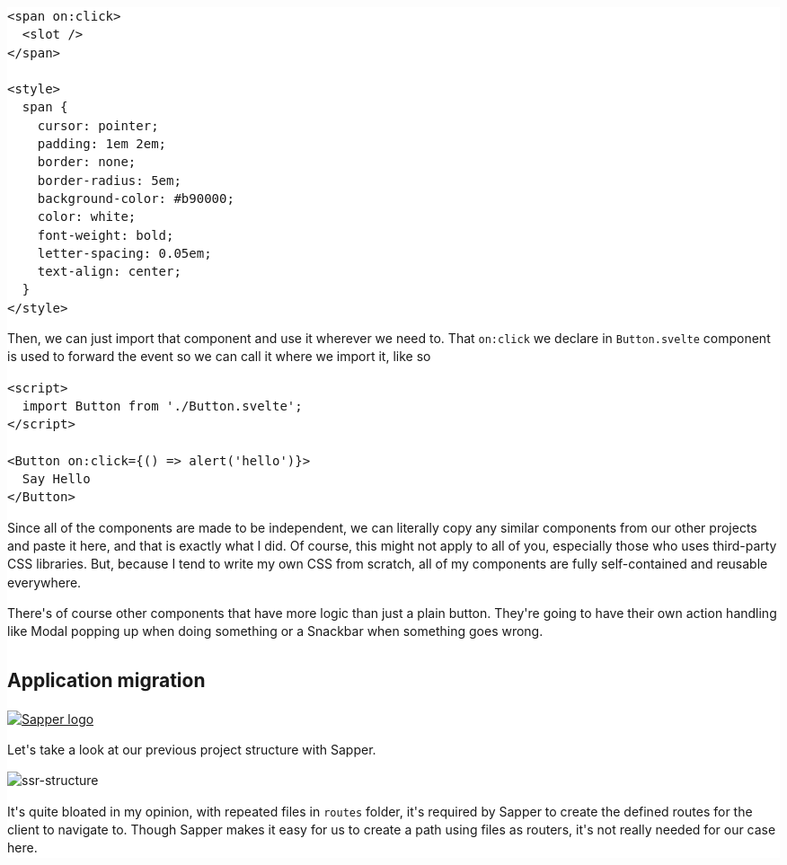 <pre class="aqua-code" data-language="svelte" data-title="Button.svelte">
&lt;span on:click>
  &lt;slot />
&lt;/span>

&lt;style>
  span {
    cursor: pointer;
    padding: 1em 2em;
    border: none;
    border-radius: 5em;
    background-color: #b90000;
    color: white;
    font-weight: bold;
    letter-spacing: 0.05em;
    text-align: center;
  }
&lt;/style>
</pre>

Then, we can just import that component and use it wherever we need to. That `on:click` we declare in `Button.svelte` component is used to forward the event so we can call it where we import it, like so

<pre class="aqua-code" data-language="svelte" data-title="App.svelte">
&lt;script>
  import Button from './Button.svelte';
&lt;/script>

&lt;Button on:click={() => alert('hello')}>
  Say Hello
&lt;/Button>
</pre>

Since all of the components are made to be independent, we can literally copy any similar components from our other projects and paste it here, and that is exactly what I did. Of course, this might not apply to all of you, especially those who uses third-party CSS libraries. But, because I tend to write my own CSS from scratch, all of my components are fully self-contained and reusable everywhere.

There's of course other components that have more logic than just a plain button. They're going to have their own action handling like Modal popping up when doing something or a Snackbar when something goes wrong.

## Application migration

[![Sapper logo](https://sapper.svelte.dev/sapper-logo-horizontal.svg)](https://sapper.svelte.dev/)

Let's take a look at our previous project structure with Sapper.

![ssr-structure](uploads/ppl2020/ssr.png)

It's quite bloated in my opinion, with repeated files in `routes` folder, it's required by Sapper to create the defined routes for the client to navigate to. Though Sapper makes it easy for us to create a path using files as routers, it's not really needed for our case here.
